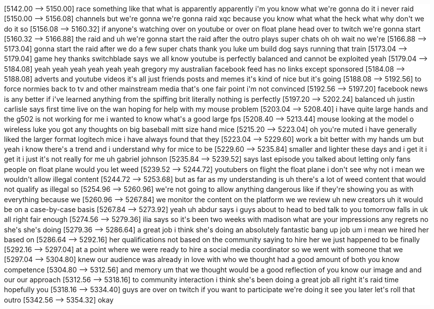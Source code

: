 [5142.00 --> 5150.00]  race something like that what is apparently apparently i'm you know what we're gonna do it i never raid
[5150.00 --> 5156.08]  channels but we're gonna we're gonna raid xqc because you know what what the heck what why don't we do it so
[5156.08 --> 5160.32]  if anyone's watching over on youtube or over on float plane head over to twitch we're gonna start
[5160.32 --> 5166.88]  the raid and uh we're gonna start the raid after the outro plays super chats oh oh wait no we're
[5166.88 --> 5173.04]  gonna start the raid after we do a few super chats thank you luke um build dog says running that train
[5173.04 --> 5179.04]  game hey thanks switchblade says we all know youtube is perfectly balanced and cannot be exploited yeah
[5179.04 --> 5184.08]  yeah yeah yeah yeah yeah yeah gregory my australian facebook feed has no links except sponsored
[5184.08 --> 5188.08]  adverts and youtube videos it's all just friends posts and memes it's kind of nice but it's going
[5188.08 --> 5192.56]  to force normies back to tv and other mainstream media that's one fair point i'm not convinced
[5192.56 --> 5197.20]  facebook news is any better if i've learned anything from the spiffing brit literally nothing is perfectly
[5197.20 --> 5202.24]  balanced uh justin carlisle says first time live on the wan hoping for help with my mouse problem
[5203.04 --> 5208.40]  i have quite large hands and the g502 is not working for me i wanted to know what's a good large fps
[5208.40 --> 5213.44]  mouse looking at the model o wireless luke you got any thoughts on big baseball mitt size hand mice
[5215.20 --> 5223.04]  oh you're muted i have generally liked the larger format logitech mice i have always found that they
[5223.04 --> 5229.60]  work a bit better with my hands um but yeah i know there's a trend and i understand why for mice to be
[5229.60 --> 5235.84]  smaller and lighter these days and i get it i get it i just it's not really for me uh gabriel johnson
[5235.84 --> 5239.52]  says last episode you talked about letting only fans people on float plane would you let weed
[5239.52 --> 5244.72]  youtubers on flight the float plane i don't see why not i mean we wouldn't allow illegal content
[5244.72 --> 5253.68]  but as far as my understanding is uh there's a lot of weed content that would not qualify as illegal so
[5254.96 --> 5260.96]  we're not going to allow anything dangerous like if they're showing you as with everything because we
[5260.96 --> 5267.84]  we monitor the content on the platform we we review uh new creators uh it would be on a case-by-case basis
[5267.84 --> 5273.92]  yeah uh abdur says i guys about to head to bed talk to you tomorrow falls in uk all right fair enough
[5274.56 --> 5279.36]  ilia says so it's been two weeks with madison what are your impressions any regrets no she's she's doing
[5279.36 --> 5286.64]  a great job i think she's doing an absolutely fantastic bang up job um i mean we hired her based on
[5286.64 --> 5292.16]  her qualifications not based on the community saying to hire her we just happened to be finally
[5292.16 --> 5297.04]  at a point where we were ready to hire a social media coordinator so we went with someone that we
[5297.04 --> 5304.80]  knew our audience was already in love with who we thought had a good amount of both you know competence
[5304.80 --> 5312.56]  and memory um that we thought would be a good reflection of you know our image and and our our approach
[5312.56 --> 5318.16]  to community interaction i think she's been doing a great job all right it's raid time hopefully you
[5318.16 --> 5334.40]  guys are over on twitch if you want to participate we're doing it see you later let's roll that outro
[5342.56 --> 5354.32]  okay
